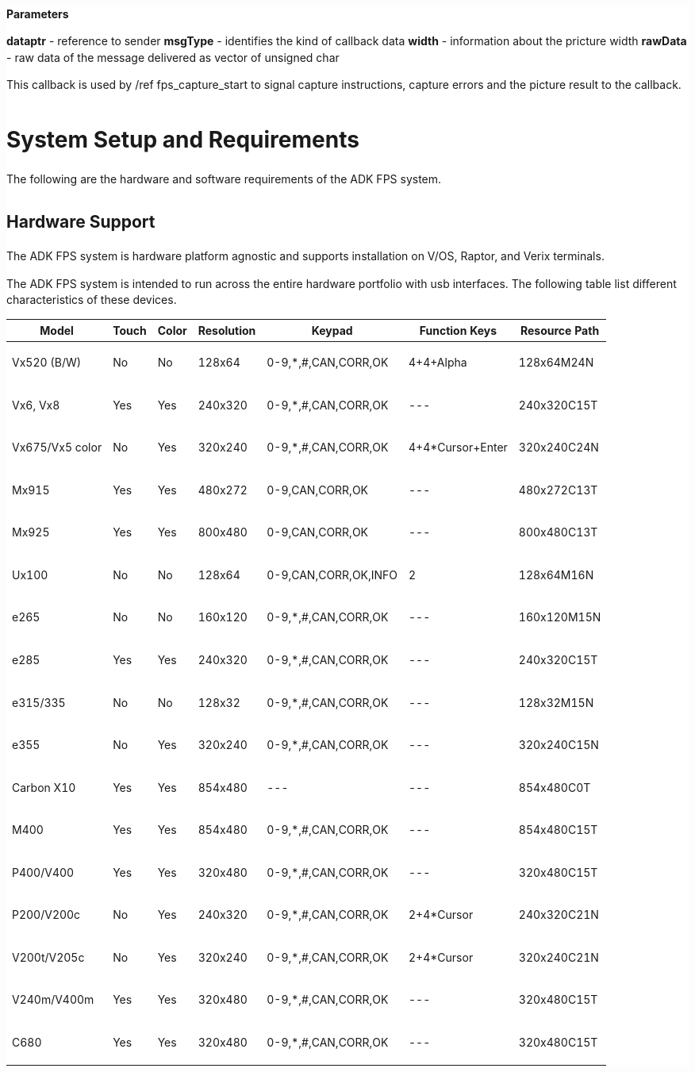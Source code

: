 **Parameters**

**dataptr** - reference to sender **msgType** - identifies the kind of callback data **width** - information about the pricture width **rawData** - raw data of the message delivered as vector of unsigned char

This callback is used by /ref fps_capture_start to signal capture instructions, capture errors and the picture result to the callback.

# System Setup and Requirements <a href="#fps_setup" id="fps_setup"></a>

The following are the hardware and software requirements of the ADK FPS system.

## Hardware Support <a href="#fps_hardware_support" id="fps_hardware_support"></a>

The ADK FPS system is hardware platform agnostic and supports installation on V/OS, Raptor, and Verix terminals.

The ADK FPS system is intended to run across the entire hardware portfolio with usb interfaces. The following table list different characteristics of these devices.

| Model | Touch | Color | Resolution | Keypad | Function Keys | Resource Path |
|----|----|----|----|----|----|----|
| <p>Vx520 (B/W)</p> | <p>No</p> | <p>No</p> | <p>128x64</p> | <p>0-9,\*,#,CAN,CORR,OK</p> | <p>4+4+Alpha</p> | <p>128x64M24N</p> |
| <p>Vx6, Vx8</p> | <p>Yes</p> | <p>Yes</p> | <p>240x320</p> | <p>0-9,\*,#,CAN,CORR,OK</p> | <p>---</p> | <p>240x320C15T</p> |
| <p>Vx675/Vx5 color</p> | <p>No</p> | <p>Yes</p> | <p>320x240</p> | <p>0-9,\*,#,CAN,CORR,OK</p> | <p>4+4\*Cursor+Enter</p> | <p>320x240C24N</p> |
| <p>Mx915</p> | <p>Yes</p> | <p>Yes</p> | <p>480x272</p> | <p>0-9,CAN,CORR,OK</p> | <p>---</p> | <p>480x272C13T</p> |
| <p>Mx925</p> | <p>Yes</p> | <p>Yes</p> | <p>800x480</p> | <p>0-9,CAN,CORR,OK</p> | <p>---</p> | <p>800x480C13T</p> |
| <p>Ux100</p> | <p>No</p> | <p>No</p> | <p>128x64</p> | <p>0-9,CAN,CORR,OK,INFO</p> | <p>2</p> | <p>128x64M16N</p> |
| <p>e265</p> | <p>No</p> | <p>No</p> | <p>160x120</p> | <p>0-9,\*,#,CAN,CORR,OK</p> | <p>---</p> | <p>160x120M15N</p> |
| <p>e285</p> | <p>Yes</p> | <p>Yes</p> | <p>240x320</p> | <p>0-9,\*,#,CAN,CORR,OK</p> | <p>---</p> | <p>240x320C15T</p> |
| <p>e315/335</p> | <p>No</p> | <p>No</p> | <p>128x32</p> | <p>0-9,\*,#,CAN,CORR,OK</p> | <p>---</p> | <p>128x32M15N</p> |
| <p>e355</p> | <p>No</p> | <p>Yes</p> | <p>320x240</p> | <p>0-9,\*,#,CAN,CORR,OK</p> | <p>---</p> | <p>320x240C15N</p> |
| <p>Carbon X10</p> | <p>Yes</p> | <p>Yes</p> | <p>854x480</p> | <p>---</p> | <p>---</p> | <p>854x480C0T</p> |
| <p>M400</p> | <p>Yes</p> | <p>Yes</p> | <p>854x480</p> | <p>0-9,\*,#,CAN,CORR,OK</p> | <p>---</p> | <p>854x480C15T</p> |
| <p>P400/V400</p> | <p>Yes</p> | <p>Yes</p> | <p>320x480</p> | <p>0-9,\*,#,CAN,CORR,OK</p> | <p>---</p> | <p>320x480C15T</p> |
| <p>P200/V200c</p> | <p>No</p> | <p>Yes</p> | <p>240x320</p> | <p>0-9,\*,#,CAN,CORR,OK</p> | <p>2+4\*Cursor</p> | <p>240x320C21N</p> |
| <p>V200t/V205c</p> | <p>No</p> | <p>Yes</p> | <p>320x240</p> | <p>0-9,\*,#,CAN,CORR,OK</p> | <p>2+4\*Cursor</p> | <p>320x240C21N</p> |
| <p>V240m/V400m</p> | <p>Yes</p> | <p>Yes</p> | <p>320x480</p> | <p>0-9,\*,#,CAN,CORR,OK</p> | <p>---</p> | <p>320x480C15T</p> |
| <p>C680</p> | <p>Yes</p> | <p>Yes</p> | <p>320x480</p> | <p>0-9,\*,#,CAN,CORR,OK</p> | <p>---</p> | <p>320x480C15T</p> |
